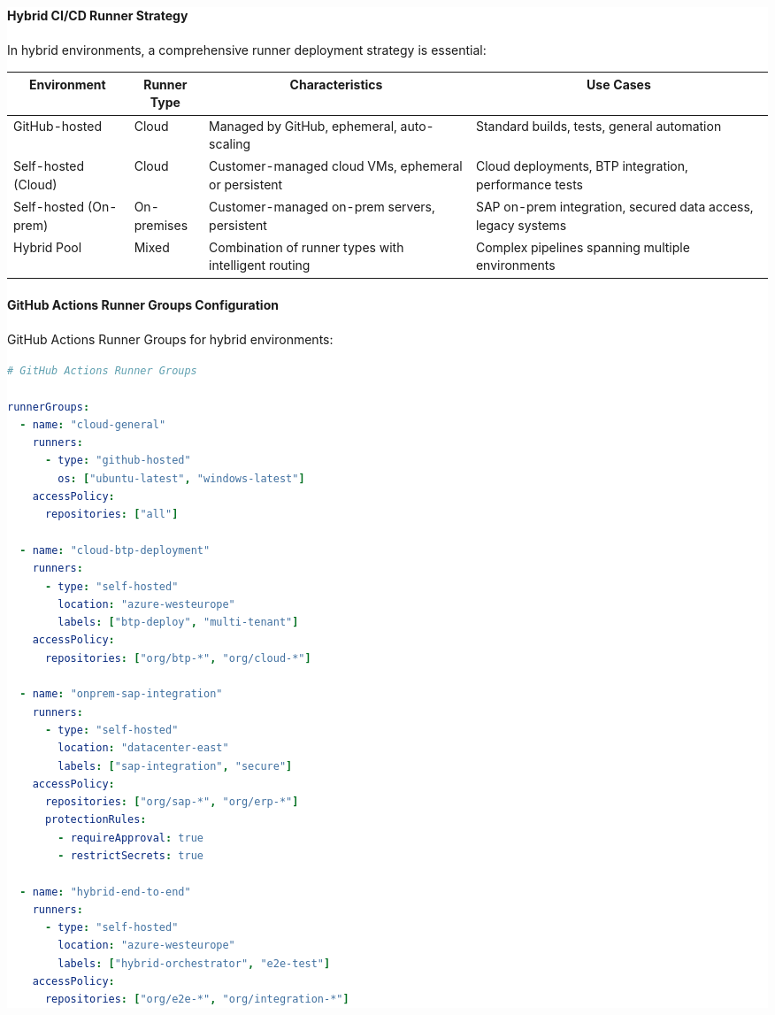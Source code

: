 #### Hybrid CI/CD Runner Strategy

In hybrid environments, a comprehensive runner deployment strategy is essential:

| Environment | Runner Type | Characteristics | Use Cases |
|-------------|-------------|-----------------|-----------|
| GitHub-hosted | Cloud | Managed by GitHub, ephemeral, auto-scaling | Standard builds, tests, general automation |
| Self-hosted (Cloud) | Cloud | Customer-managed cloud VMs, ephemeral or persistent | Cloud deployments, BTP integration, performance tests |
| Self-hosted (On-prem) | On-premises | Customer-managed on-prem servers, persistent | SAP on-prem integration, secured data access, legacy systems |
| Hybrid Pool | Mixed | Combination of runner types with intelligent routing | Complex pipelines spanning multiple environments |

#### GitHub Actions Runner Groups Configuration

GitHub Actions Runner Groups for hybrid environments:

```yaml
# GitHub Actions Runner Groups

runnerGroups:
  - name: "cloud-general"
    runners:
      - type: "github-hosted"
        os: ["ubuntu-latest", "windows-latest"]
    accessPolicy:
      repositories: ["all"]
      
  - name: "cloud-btp-deployment"
    runners:
      - type: "self-hosted"
        location: "azure-westeurope"
        labels: ["btp-deploy", "multi-tenant"]
    accessPolicy:
      repositories: ["org/btp-*", "org/cloud-*"]
      
  - name: "onprem-sap-integration"
    runners:
      - type: "self-hosted"
        location: "datacenter-east"
        labels: ["sap-integration", "secure"]
    accessPolicy:
      repositories: ["org/sap-*", "org/erp-*"]
      protectionRules:
        - requireApproval: true
        - restrictSecrets: true
        
  - name: "hybrid-end-to-end"
    runners:
      - type: "self-hosted"
        location: "azure-westeurope"
        labels: ["hybrid-orchestrator", "e2e-test"]
    accessPolicy:
      repositories: ["org/e2e-*", "org/integration-*"]
```
